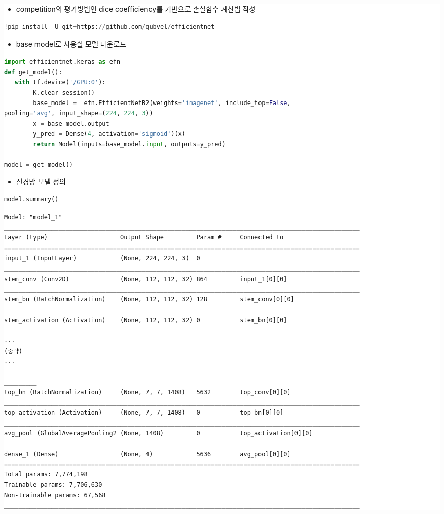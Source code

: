 - competition의 평가방법인 dice coefficiency를 기반으로 손실함수 계산법 작성

~~~python
!pip install -U git+https://github.com/qubvel/efficientnet
~~~

- base model로 사용할 모델 다운로드

~~~python
import efficientnet.keras as efn 
def get_model():
   with tf.device('/GPU:0'):
        K.clear_session()
        base_model =  efn.EfficientNetB2(weights='imagenet', include_top=False, 														pooling='avg', input_shape=(224, 224, 3))
        x = base_model.output
        y_pred = Dense(4, activation='sigmoid')(x)
        return Model(inputs=base_model.input, outputs=y_pred)

model = get_model()
~~~

- 신경망 모델 정의

~~~python
model.summary()
~~~

~~~
Model: "model_1"
__________________________________________________________________________________________________
Layer (type)                    Output Shape         Param #     Connected to                     
==================================================================================================
input_1 (InputLayer)            (None, 224, 224, 3)  0                                            
__________________________________________________________________________________________________
stem_conv (Conv2D)              (None, 112, 112, 32) 864         input_1[0][0]                    
__________________________________________________________________________________________________
stem_bn (BatchNormalization)    (None, 112, 112, 32) 128         stem_conv[0][0]                  
__________________________________________________________________________________________________
stem_activation (Activation)    (None, 112, 112, 32) 0           stem_bn[0][0]           

...
(중략)
...

_________
top_bn (BatchNormalization)     (None, 7, 7, 1408)   5632        top_conv[0][0]                   
__________________________________________________________________________________________________
top_activation (Activation)     (None, 7, 7, 1408)   0           top_bn[0][0]                     
__________________________________________________________________________________________________
avg_pool (GlobalAveragePooling2 (None, 1408)         0           top_activation[0][0]             
__________________________________________________________________________________________________
dense_1 (Dense)                 (None, 4)            5636        avg_pool[0][0]                   
==================================================================================================
Total params: 7,774,198
Trainable params: 7,706,630
Non-trainable params: 67,568
__________________________________________________________________________________________________
~~~
